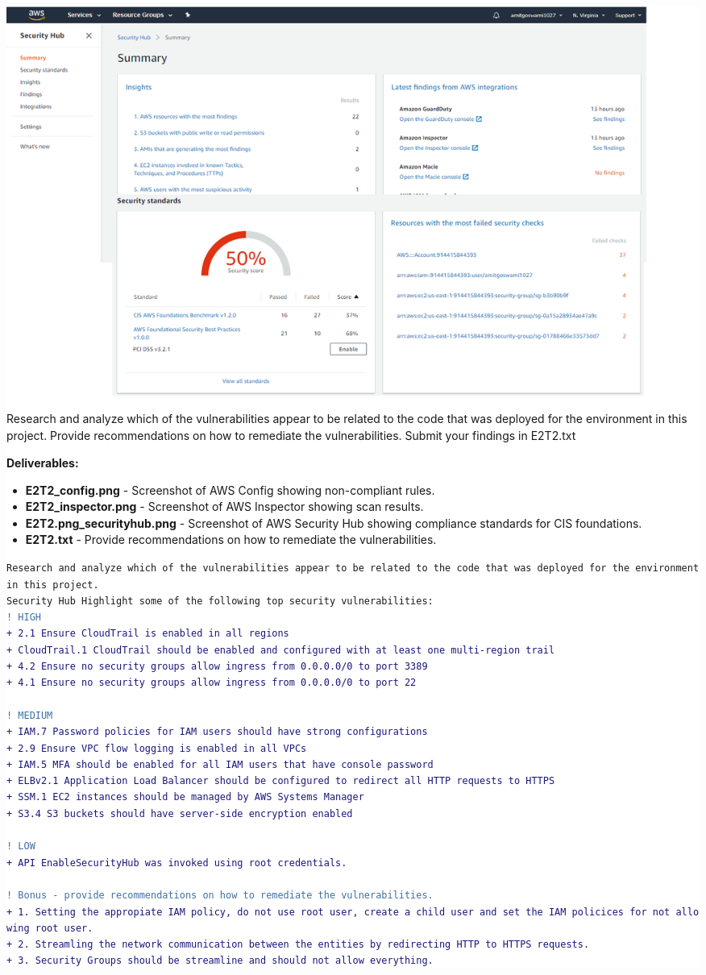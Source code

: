 ![E2T2_securityhub](Project03_Deliverables/E2T2_securityhub.png)
 
Research and analyze which of the vulnerabilities appear to be related to the code that was deployed for the environment in this project. Provide recommendations on how to remediate the vulnerabilities. Submit your findings in E2T2.txt
 
**Deliverables:** 
- **E2T2_config.png** - Screenshot of AWS Config showing non-compliant rules.
- **E2T2_inspector.png** - Screenshot of AWS Inspector showing scan results.
- **E2T2.png_securityhub.png** - Screenshot of AWS Security Hub showing compliance standards for CIS foundations.
- **E2T2.txt** - Provide recommendations on how to remediate the vulnerabilities.
```diff 
Research and analyze which of the vulnerabilities appear to be related to the code that was deployed for the environment in this project.
Security Hub Highlight some of the following top security vulnerabilities:
! HIGH
+ 2.1 Ensure CloudTrail is enabled in all regions
+ CloudTrail.1 CloudTrail should be enabled and configured with at least one multi-region trail
+ 4.2 Ensure no security groups allow ingress from 0.0.0.0/0 to port 3389
+ 4.1 Ensure no security groups allow ingress from 0.0.0.0/0 to port 22

! MEDIUM
+ IAM.7 Password policies for IAM users should have strong configurations
+ 2.9 Ensure VPC flow logging is enabled in all VPCs
+ IAM.5 MFA should be enabled for all IAM users that have console password
+ ELBv2.1 Application Load Balancer should be configured to redirect all HTTP requests to HTTPS
+ SSM.1 EC2 instances should be managed by AWS Systems Manager
+ S3.4 S3 buckets should have server-side encryption enabled

! LOW
+ API EnableSecurityHub was invoked using root credentials.

! Bonus - provide recommendations on how to remediate the vulnerabilities.
+ 1. Setting the appropiate IAM policy, do not use root user, create a child user and set the IAM policices for not allowing root user.
+ 2. Streamling the network communication between the entities by redirecting HTTP to HTTPS requests.
+ 3. Security Groups should be streamline and should not allow everything. 
```